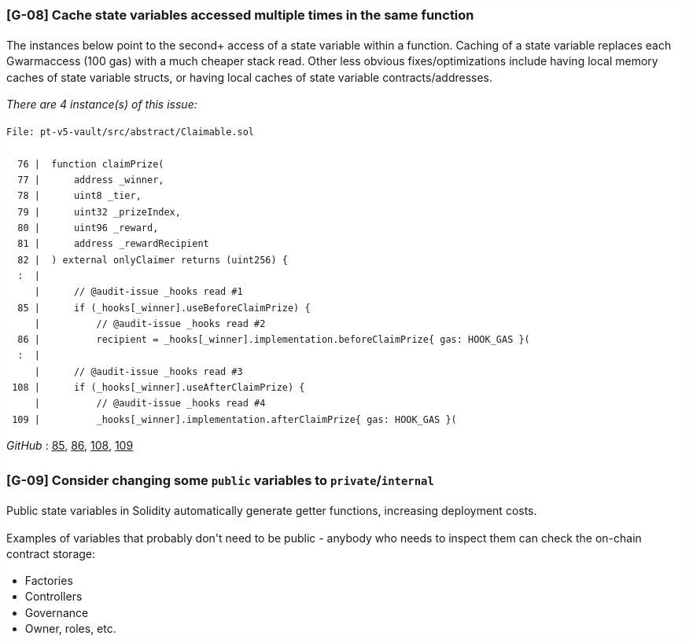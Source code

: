 ### [G-08]<a name="g-08"></a> Cache state variables accessed multiple times in the same function

The instances below point to the second+ access of a state variable within a function. Caching of a state variable replaces each Gwarmaccess (100 gas) with a much cheaper stack read. Other less obvious fixes/optimizations include having local memory caches of state variable structs, or having local caches of state variable contracts/addresses.

*There are 4 instance(s) of this issue:*

```solidity
File: pt-v5-vault/src/abstract/Claimable.sol

  76 |  function claimPrize(
  77 |      address _winner,
  78 |      uint8 _tier,
  79 |      uint32 _prizeIndex,
  80 |      uint96 _reward,
  81 |      address _rewardRecipient
  82 |  ) external onlyClaimer returns (uint256) {
  :  |
     |      // @audit-issue _hooks read #1
  85 |      if (_hooks[_winner].useBeforeClaimPrize) {
     |          // @audit-issue _hooks read #2
  86 |          recipient = _hooks[_winner].implementation.beforeClaimPrize{ gas: HOOK_GAS }(
  :  |
     |      // @audit-issue _hooks read #3
 108 |      if (_hooks[_winner].useAfterClaimPrize) {
     |          // @audit-issue _hooks read #4
 109 |          _hooks[_winner].implementation.afterClaimPrize{ gas: HOOK_GAS }(
```

*GitHub* : [85](https://github.com/code-423n4/2024-03-pooltogether/blob/004e027de5569cca5790e6ed80fa51d026df9b75/pt-v5-vault/src/abstract/Claimable.sol#L85), [86](https://github.com/code-423n4/2024-03-pooltogether/blob/004e027de5569cca5790e6ed80fa51d026df9b75/pt-v5-vault/src/abstract/Claimable.sol#L86), [108](https://github.com/code-423n4/2024-03-pooltogether/blob/004e027de5569cca5790e6ed80fa51d026df9b75/pt-v5-vault/src/abstract/Claimable.sol#L108), [109](https://github.com/code-423n4/2024-03-pooltogether/blob/004e027de5569cca5790e6ed80fa51d026df9b75/pt-v5-vault/src/abstract/Claimable.sol#L109)

### [G-09]<a name="g-09"></a> Consider changing some `public` variables to `private`/`internal`

Public state variables in Solidity automatically generate getter functions, increasing deployment costs.
                    
Examples of variables that probably don't need to be public - anybody who needs to inspect them can check the on-chain contract storage:

* Factories
* Controllers
* Governance
* Owner, roles, etc.
